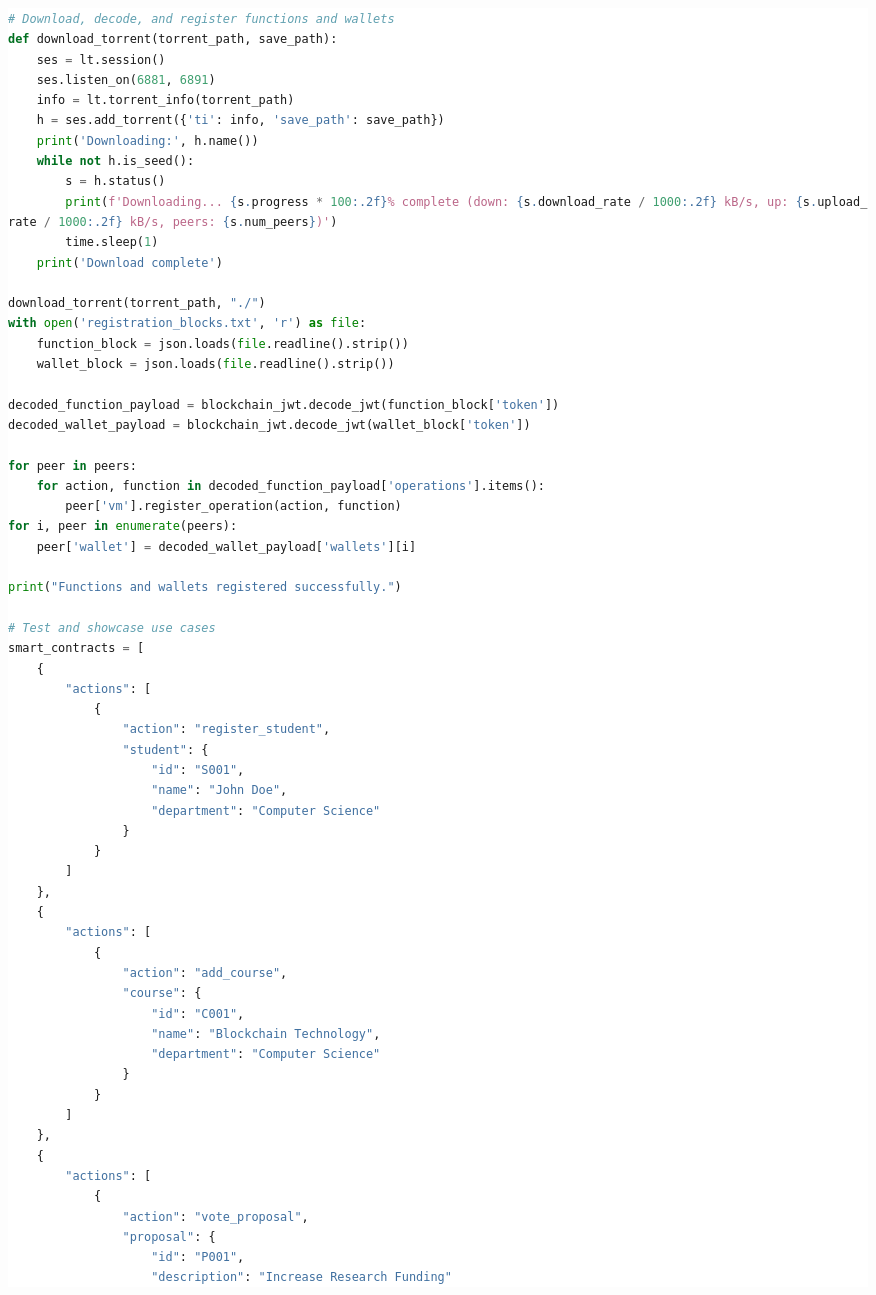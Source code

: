 ```python
# Download, decode, and register functions and wallets
def download_torrent(torrent_path, save_path):
    ses = lt.session()
    ses.listen_on(6881, 6891)
    info = lt.torrent_info(torrent_path)
    h = ses.add_torrent({'ti': info, 'save_path': save_path})
    print('Downloading:', h.name())
    while not h.is_seed():
        s = h.status()
        print(f'Downloading... {s.progress * 100:.2f}% complete (down: {s.download_rate / 1000:.2f} kB/s, up: {s.upload_rate / 1000:.2f} kB/s, peers: {s.num_peers})')
        time.sleep(1)
    print('Download complete')

download_torrent(torrent_path, "./")
with open('registration_blocks.txt', 'r') as file:
    function_block = json.loads(file.readline().strip())
    wallet_block = json.loads(file.readline().strip())

decoded_function_payload = blockchain_jwt.decode_jwt(function_block['token'])
decoded_wallet_payload = blockchain_jwt.decode_jwt(wallet_block['token'])

for peer in peers:
    for action, function in decoded_function_payload['operations'].items():
        peer['vm'].register_operation(action, function)
for i, peer in enumerate(peers):
    peer['wallet'] = decoded_wallet_payload['wallets'][i]

print("Functions and wallets registered successfully.")

# Test and showcase use cases
smart_contracts = [
    {
        "actions": [
            {
                "action": "register_student",
                "student": {
                    "id": "S001",
                    "name": "John Doe",
                    "department": "Computer Science"
                }
            }
        ]
    },
    {
        "actions": [
            {
                "action": "add_course",
                "course": {
                    "id": "C001",
                    "name": "Blockchain Technology",
                    "department": "Computer Science"
                }
            }
        ]
    },
    {
        "actions": [
            {
                "action": "vote_proposal",
                "proposal": {
                    "id": "P001",
                    "description": "Increase Research Funding"
```